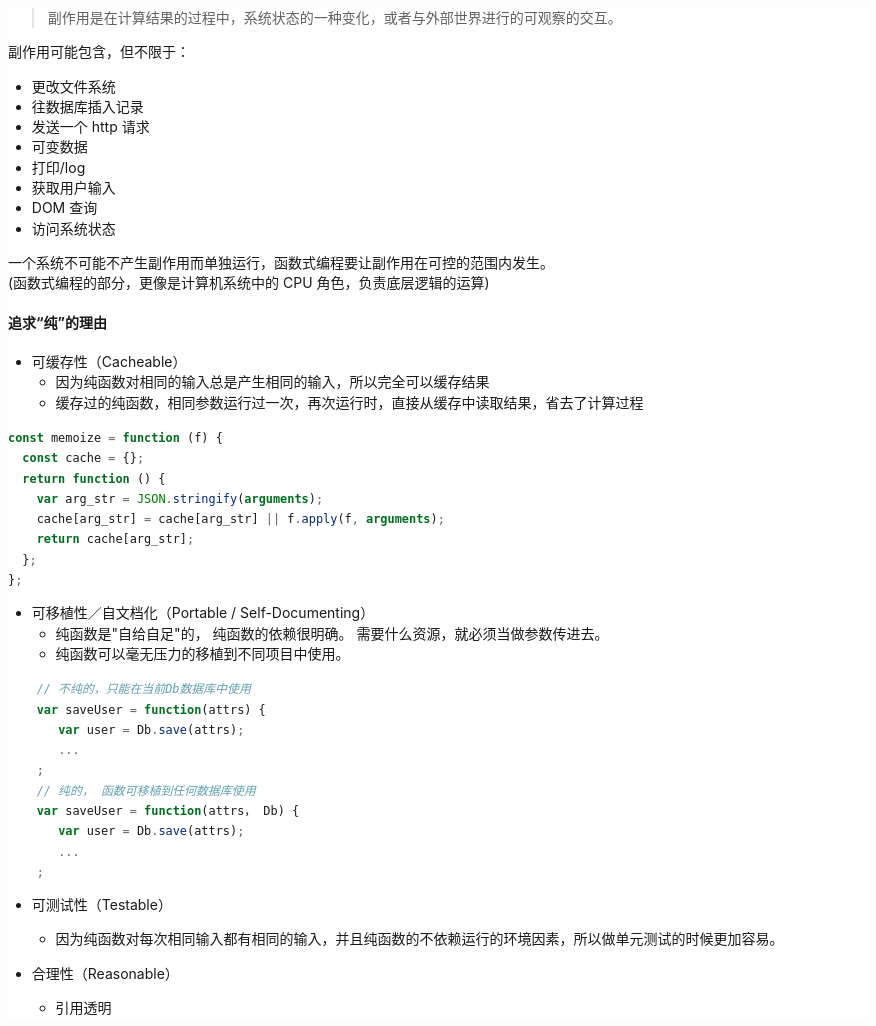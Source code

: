> 副作用是在计算结果的过程中，系统状态的一种变化，或者与外部世界进行的可观察的交互。

副作用可能包含，但不限于：

- 更改文件系统
- 往数据库插入记录
- 发送一个 http 请求
- 可变数据
- 打印/log
- 获取用户输入
- DOM 查询
- 访问系统状态

一个系统不可能不产生副作用而单独运行，函数式编程要让副作用在可控的范围内发生。  
\(函数式编程的部分，更像是计算机系统中的 CPU 角色，负责底层逻辑的运算\)

#### 追求“纯”的理由

- 可缓存性（Cacheable）
  - 因为纯函数对相同的输入总是产生相同的输入，所以完全可以缓存结果
  - 缓存过的纯函数，相同参数运行过一次，再次运行时，直接从缓存中读取结果，省去了计算过程

```javascript
const memoize = function (f) {
  const cache = {};
  return function () {
    var arg_str = JSON.stringify(arguments);
    cache[arg_str] = cache[arg_str] || f.apply(f, arguments);
    return cache[arg_str];
  };
};
```

- 可移植性／自文档化（Portable / Self-Documenting）
  - 纯函数是"自给自足"的， 纯函数的依赖很明确。 需要什么资源，就必须当做参数传进去。
  - 纯函数可以毫无压力的移植到不同项目中使用。

```javascript
    // 不纯的，只能在当前Db数据库中使用
    var saveUser = function(attrs) {
       var user = Db.save(attrs);
       ...
    ;
    // 纯的， 函数可移植到任何数据库使用
    var saveUser = function(attrs， Db) {
       var user = Db.save(attrs);
       ...
    ;
```

- 可测试性（Testable）
  - 因为纯函数对每次相同输入都有相同的输入，并且纯函数的不依赖运行的环境因素，所以做单元测试的时候更加容易。
- 合理性（Reasonable）

  - 引用透明
